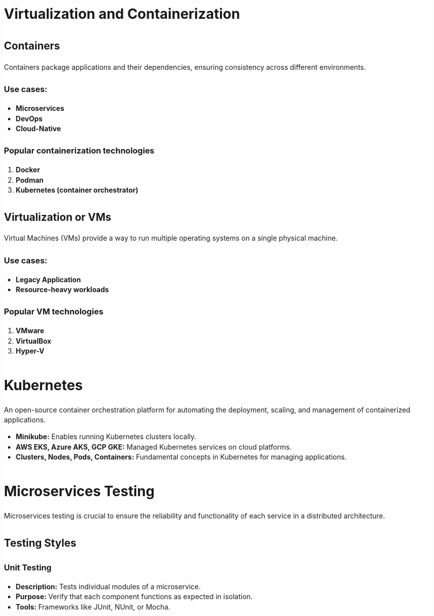 # Virtualization and Containerization

## Containers
Containers package applications and their dependencies, ensuring consistency across different environments.

### Use cases:
- **Microservices**
- **DevOps**
- **Cloud-Native**

### Popular containerization technologies
1. **Docker**
2. **Podman**
3. **Kubernetes (container orchestrator)**

## Virtualization or VMs
Virtual Machines (VMs) provide a way to run multiple operating systems on a single physical machine.

### Use cases:
- **Legacy Application**
- **Resource-heavy workloads**

### Popular VM technologies
1. **VMware**
2. **VirtualBox**
3. **Hyper-V**

# Kubernetes
An open-source container orchestration platform for automating the deployment, scaling, and management of containerized applications.

- **Minikube:** Enables running Kubernetes clusters locally.
- **AWS EKS, Azure AKS, GCP GKE:** Managed Kubernetes services on cloud platforms.
- **Clusters, Nodes, Pods, Containers:** Fundamental concepts in Kubernetes for managing applications.

# Microservices Testing

Microservices testing is crucial to ensure the reliability and functionality of each service in a distributed architecture.

## Testing Styles

### Unit Testing
- **Description:** Tests individual modules of a microservice.
- **Purpose:** Verify that each component functions as expected in isolation.
- **Tools:** Frameworks like JUnit, NUnit, or Mocha.
